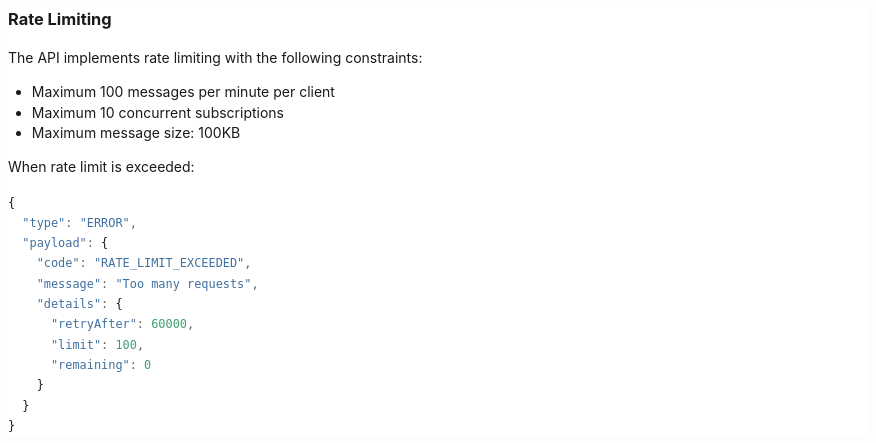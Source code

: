 ### Rate Limiting

The API implements rate limiting with the following constraints:
- Maximum 100 messages per minute per client
- Maximum 10 concurrent subscriptions
- Maximum message size: 100KB

When rate limit is exceeded:
```typescript
{
  "type": "ERROR",
  "payload": {
    "code": "RATE_LIMIT_EXCEEDED",
    "message": "Too many requests",
    "details": {
      "retryAfter": 60000,
      "limit": 100,
      "remaining": 0
    }
  }
}
```